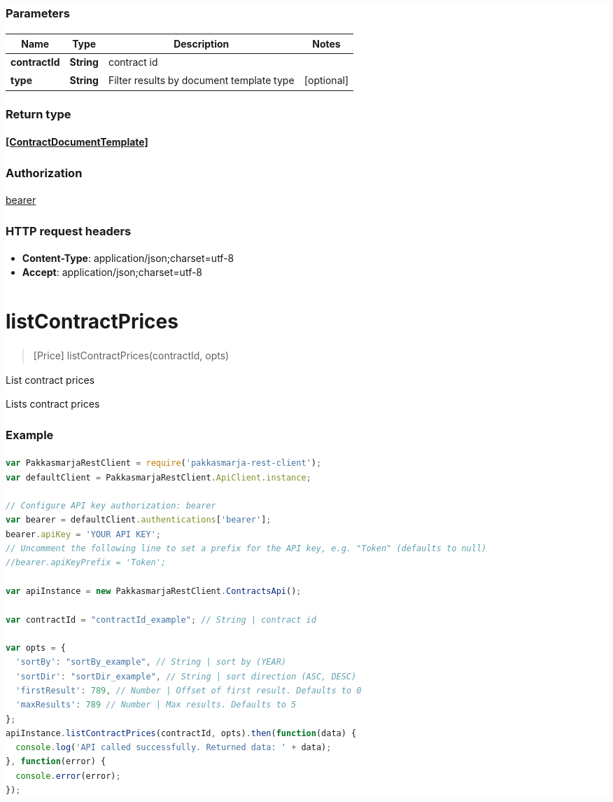 ### Parameters

Name | Type | Description  | Notes
------------- | ------------- | ------------- | -------------
 **contractId** | **String**| contract id | 
 **type** | **String**| Filter results by document template type | [optional] 

### Return type

[**[ContractDocumentTemplate]**](ContractDocumentTemplate.md)

### Authorization

[bearer](../README.md#bearer)

### HTTP request headers

 - **Content-Type**: application/json;charset=utf-8
 - **Accept**: application/json;charset=utf-8

<a name="listContractPrices"></a>
# **listContractPrices**
> [Price] listContractPrices(contractId, opts)

List contract prices

Lists contract prices

### Example
```javascript
var PakkasmarjaRestClient = require('pakkasmarja-rest-client');
var defaultClient = PakkasmarjaRestClient.ApiClient.instance;

// Configure API key authorization: bearer
var bearer = defaultClient.authentications['bearer'];
bearer.apiKey = 'YOUR API KEY';
// Uncomment the following line to set a prefix for the API key, e.g. "Token" (defaults to null)
//bearer.apiKeyPrefix = 'Token';

var apiInstance = new PakkasmarjaRestClient.ContractsApi();

var contractId = "contractId_example"; // String | contract id

var opts = { 
  'sortBy': "sortBy_example", // String | sort by (YEAR)
  'sortDir': "sortDir_example", // String | sort direction (ASC, DESC)
  'firstResult': 789, // Number | Offset of first result. Defaults to 0
  'maxResults': 789 // Number | Max results. Defaults to 5
};
apiInstance.listContractPrices(contractId, opts).then(function(data) {
  console.log('API called successfully. Returned data: ' + data);
}, function(error) {
  console.error(error);
});

```
